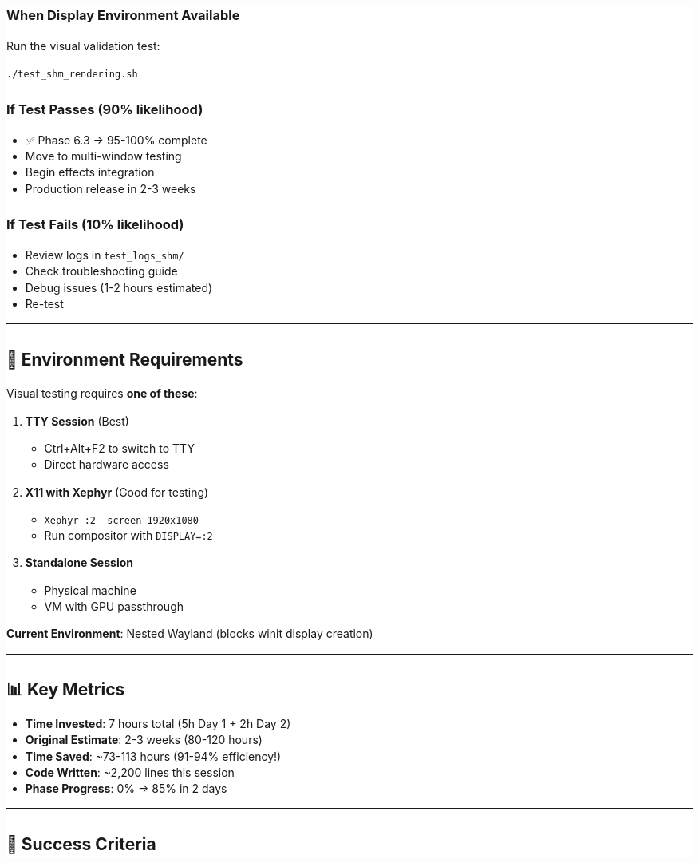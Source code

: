 ### When Display Environment Available

Run the visual validation test:
```bash
./test_shm_rendering.sh
```

### If Test Passes (90% likelihood)
- ✅ Phase 6.3 → 95-100% complete
- Move to multi-window testing
- Begin effects integration
- Production release in 2-3 weeks

### If Test Fails (10% likelihood)
- Review logs in `test_logs_shm/`
- Check troubleshooting guide
- Debug issues (1-2 hours estimated)
- Re-test

---

## 🔧 Environment Requirements

Visual testing requires **one of these**:

1. **TTY Session** (Best)
   - Ctrl+Alt+F2 to switch to TTY
   - Direct hardware access

2. **X11 with Xephyr** (Good for testing)
   - `Xephyr :2 -screen 1920x1080`
   - Run compositor with `DISPLAY=:2`

3. **Standalone Session**
   - Physical machine
   - VM with GPU passthrough

**Current Environment**: Nested Wayland (blocks winit display creation)

---

## 📊 Key Metrics

- **Time Invested**: 7 hours total (5h Day 1 + 2h Day 2)
- **Original Estimate**: 2-3 weeks (80-120 hours)
- **Time Saved**: ~73-113 hours (91-94% efficiency!)
- **Code Written**: ~2,200 lines this session
- **Phase Progress**: 0% → 85% in 2 days

---

## 🎯 Success Criteria
